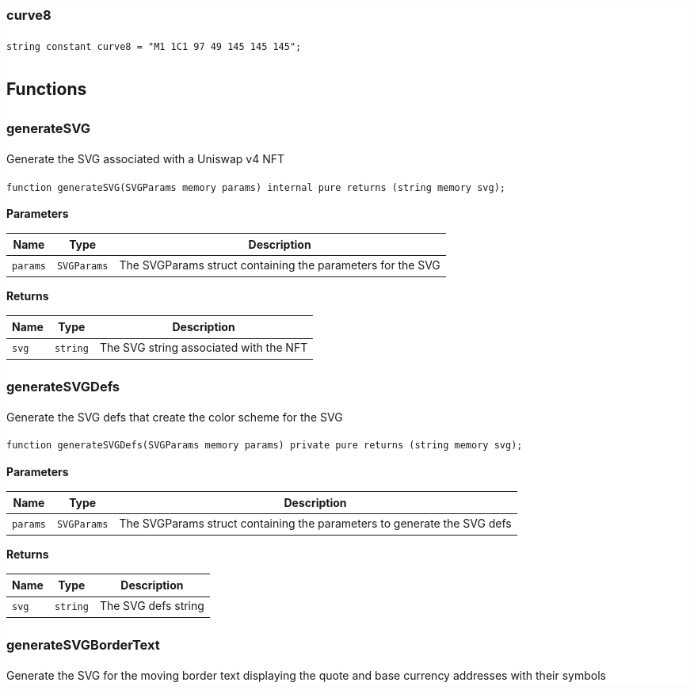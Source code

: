 
### curve8

```solidity
string constant curve8 = "M1 1C1 97 49 145 145 145";
```


## Functions
### generateSVG

Generate the SVG associated with a Uniswap v4 NFT


```solidity
function generateSVG(SVGParams memory params) internal pure returns (string memory svg);
```
**Parameters**

|Name|Type|Description|
|----|----|-----------|
|`params`|`SVGParams`|The SVGParams struct containing the parameters for the SVG|

**Returns**

|Name|Type|Description|
|----|----|-----------|
|`svg`|`string`|The SVG string associated with the NFT|


### generateSVGDefs

Generate the SVG defs that create the color scheme for the SVG


```solidity
function generateSVGDefs(SVGParams memory params) private pure returns (string memory svg);
```
**Parameters**

|Name|Type|Description|
|----|----|-----------|
|`params`|`SVGParams`|The SVGParams struct containing the parameters to generate the SVG defs|

**Returns**

|Name|Type|Description|
|----|----|-----------|
|`svg`|`string`|The SVG defs string|


### generateSVGBorderText

Generate the SVG for the moving border text displaying the quote and base currency addresses with their symbols
